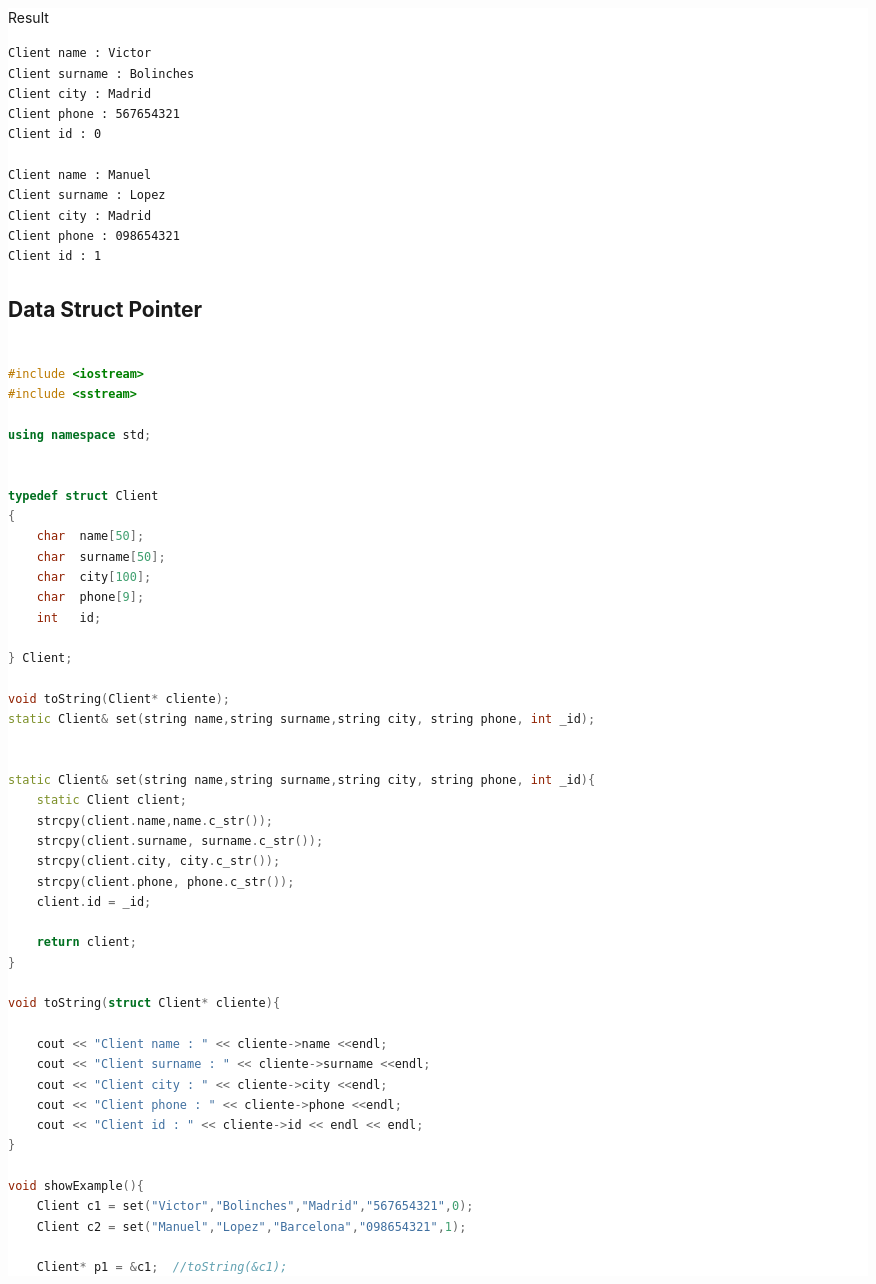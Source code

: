 Result
```
Client name : Victor
Client surname : Bolinches
Client city : Madrid
Client phone : 567654321
Client id : 0

Client name : Manuel
Client surname : Lopez
Client city : Madrid
Client phone : 098654321
Client id : 1
```

## Data Struct Pointer
```cpp

#include <iostream>
#include <sstream>

using namespace std;


typedef struct Client
{
    char  name[50];
    char  surname[50];
    char  city[100];
    char  phone[9];
    int   id;
    
} Client;

void toString(Client* cliente);
static Client& set(string name,string surname,string city, string phone, int _id);


static Client& set(string name,string surname,string city, string phone, int _id){
    static Client client;
    strcpy(client.name,name.c_str());
    strcpy(client.surname, surname.c_str());
    strcpy(client.city, city.c_str());
    strcpy(client.phone, phone.c_str());
    client.id = _id;
    
    return client;
}

void toString(struct Client* cliente){
    
    cout << "Client name : " << cliente->name <<endl;
    cout << "Client surname : " << cliente->surname <<endl;
    cout << "Client city : " << cliente->city <<endl;
    cout << "Client phone : " << cliente->phone <<endl;
    cout << "Client id : " << cliente->id << endl << endl;
}

void showExample(){
    Client c1 = set("Victor","Bolinches","Madrid","567654321",0);
    Client c2 = set("Manuel","Lopez","Barcelona","098654321",1);
    
    Client* p1 = &c1;  //toString(&c1);
```